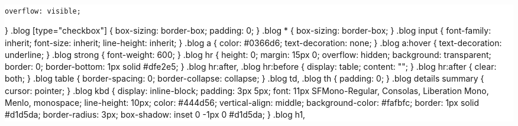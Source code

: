     overflow: visible;
  }
  .blog [type="checkbox"] {
    box-sizing: border-box;
    padding: 0;
  }
  .blog * {
    box-sizing: border-box;
  }
  .blog input {
    font-family: inherit;
    font-size: inherit;
    line-height: inherit;
  }
  .blog a {
    color: #0366d6;
    text-decoration: none;
  }
  .blog a:hover {
    text-decoration: underline;
  }
  .blog strong {
    font-weight: 600;
  }
  .blog hr {
    height: 0;
    margin: 15px 0;
    overflow: hidden;
    background: transparent;
    border: 0;
    border-bottom: 1px solid #dfe2e5;
  }
  .blog hr:after,
  .blog hr:before {
    display: table;
    content: "";
  }
  .blog hr:after {
    clear: both;
  }
  .blog table {
    border-spacing: 0;
    border-collapse: collapse;
  }
  .blog td,
  .blog th {
    padding: 0;
  }
  .blog details summary {
    cursor: pointer;
  }
  .blog kbd {
    display: inline-block;
    padding: 3px 5px;
    font: 11px SFMono-Regular, Consolas, Liberation Mono, Menlo, monospace;
    line-height: 10px;
    color: #444d56;
    vertical-align: middle;
    background-color: #fafbfc;
    border: 1px solid #d1d5da;
    border-radius: 3px;
    box-shadow: inset 0 -1px 0 #d1d5da;
  }
  .blog h1,